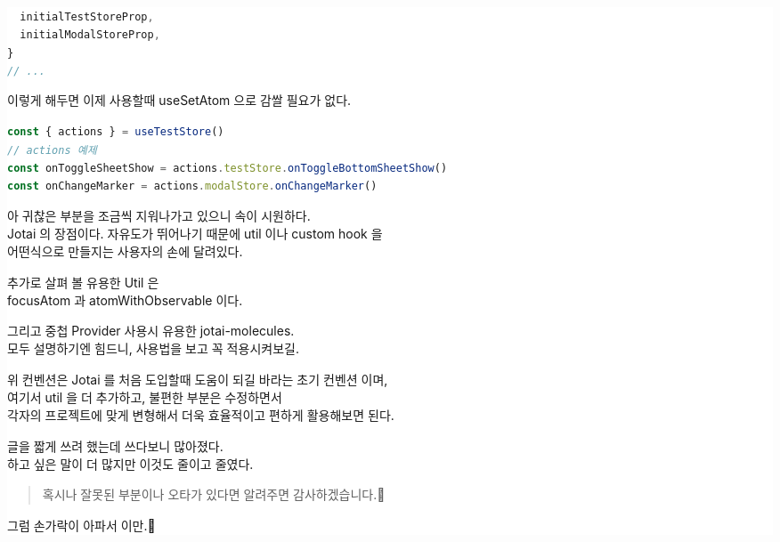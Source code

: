```javascript
  initialTestStoreProp,
  initialModalStoreProp,
}
// ...
```

이렇게 해두면 이제 사용할때 useSetAtom 으로 감쌀 필요가 없다.

```javascript
const { actions } = useTestStore()
// actions 예제
const onToggleSheetShow = actions.testStore.onToggleBottomSheetShow()
const onChangeMarker = actions.modalStore.onChangeMarker()
```

아 귀찮은 부분을 조금씩 지워나가고 있으니 속이 시원하다.  
Jotai 의 장점이다. 자유도가 뛰어나기 때문에 util 이나 custom hook 을  
어떤식으로 만들지는 사용자의 손에 달려있다.

추가로 살펴 볼 유용한 Util 은  
focusAtom 과 atomWithObservable 이다.

그리고 중첩 Provider 사용시 유용한 jotai-molecules.  
모두 설명하기엔 힘드니, 사용법을 보고 꼭 적용시켜보길.

위 컨벤션은 Jotai 를 처음 도입할때 도움이 되길 바라는 초기 컨벤션 이며,  
여기서 util 을 더 추가하고, 불편한 부분은 수정하면서  
 각자의 프로젝트에 맞게 변형해서 더욱 효율적이고 편하게 활용해보면 된다.

글을 짧게 쓰려 했는데 쓰다보니 많아졌다.  
하고 싶은 말이 더 많지만 이것도 줄이고 줄였다.

> 혹시나 잘못된 부분이나 오타가 있다면 알려주면 감사하겠습니다.🥹

그럼 손가락이 아파서 이만.🥹

